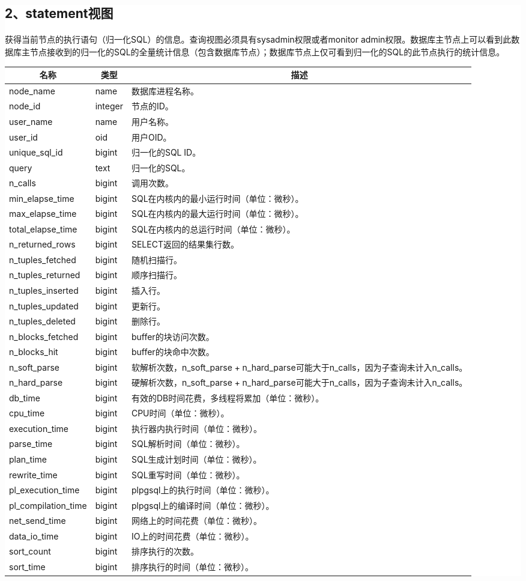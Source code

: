 

## 2、statement视图

 获得当前节点的执行语句（归一化SQL）的信息。查询视图必须具有sysadmin权限或者monitor admin权限。数据库主节点上可以看到此数据库主节点接收到的归一化的SQL的全量统计信息（包含数据库节点）；数据库节点上仅可看到归一化的SQL的此节点执行的统计信息。

| **名称**            | **类型**                 | **描述**                                                     |
| ------------------- | ------------------------ | ------------------------------------------------------------ |
| node_name           | name                     | 数据库进程名称。                                             |
| node_id             | integer                  | 节点的ID。                                                   |
| user_name           | name                     | 用户名称。                                                   |
| user_id             | oid                      | 用户OID。                                                    |
| unique_sql_id       | bigint                   | 归一化的SQL ID。                                             |
| query               | text                     | 归一化的SQL。                                                |
| n_calls             | bigint                   | 调用次数。                                                   |
| min_elapse_time     | bigint                   | SQL在内核内的最小运行时间（单位：微秒）。                    |
| max_elapse_time     | bigint                   | SQL在内核内的最大运行时间（单位：微秒）。                    |
| total_elapse_time   | bigint                   | SQL在内核内的总运行时间（单位：微秒）。                      |
| n_returned_rows     | bigint                   | SELECT返回的结果集行数。                                     |
| n_tuples_fetched    | bigint                   | 随机扫描行。                                                 |
| n_tuples_returned   | bigint                   | 顺序扫描行。                                                 |
| n_tuples_inserted   | bigint                   | 插入行。                                                     |
| n_tuples_updated    | bigint                   | 更新行。                                                     |
| n_tuples_deleted    | bigint                   | 删除行。                                                     |
| n_blocks_fetched    | bigint                   | buffer的块访问次数。                                         |
| n_blocks_hit        | bigint                   | buffer的块命中次数。                                         |
| n_soft_parse        | bigint                   | 软解析次数，n_soft_parse + n_hard_parse可能大于n_calls，因为子查询未计入n_calls。 |
| n_hard_parse        | bigint                   | 硬解析次数，n_soft_parse + n_hard_parse可能大于n_calls，因为子查询未计入n_calls。 |
| db_time             | bigint                   | 有效的DB时间花费，多线程将累加（单位：微秒）。               |
| cpu_time            | bigint                   | CPU时间（单位：微秒）。                                      |
| execution_time      | bigint                   | 执行器内执行时间（单位：微秒）。                             |
| parse_time          | bigint                   | SQL解析时间（单位：微秒）。                                  |
| plan_time           | bigint                   | SQL生成计划时间（单位：微秒）。                              |
| rewrite_time        | bigint                   | SQL重写时间（单位：微秒）。                                  |
| pl_execution_time   | bigint                   | plpgsql上的执行时间（单位：微秒）。                          |
| pl_compilation_time | bigint                   | plpgsql上的编译时间（单位：微秒）。                          |
| net_send_time       | bigint                   | 网络上的时间花费（单位：微秒）。                             |
| data_io_time        | bigint                   | IO上的时间花费（单位：微秒）。                               |
| sort_count          | bigint                   | 排序执行的次数。                                             |
| sort_time           | bigint                   | 排序执行的时间（单位：微秒）。                               |